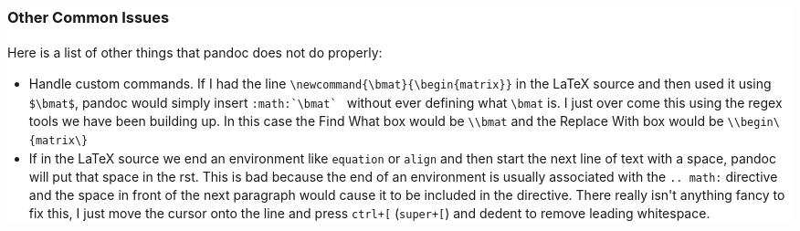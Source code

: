 ### Other Common Issues

Here is a list of other things that pandoc does not do properly:

* Handle custom commands. If I had the line ``\newcommand{\bmat}{\begin{matrix}}`` in the LaTeX source and then used it using ``$\bmat$``, pandoc would simply insert ``:math:`\bmat` `` without ever defining what ``\bmat`` is. I just over come this using the regex tools we have been building up. In this case the Find What box would be ``\\bmat`` and the Replace With box would be ``\\begin\{matrix\}``
* If in the LaTeX source we end an environment like ``equation`` or ``align`` and then start the next line of text with a space, pandoc will put that space in the rst. This is bad because the end of an environment is usually associated with the ``.. math:`` directive and the space in front of the next paragraph would cause it to be included in the directive. There really isn't anything fancy to fix this, I just move the cursor onto the line and press ``ctrl+[`` (``super+[``) and dedent to remove leading whitespace.
